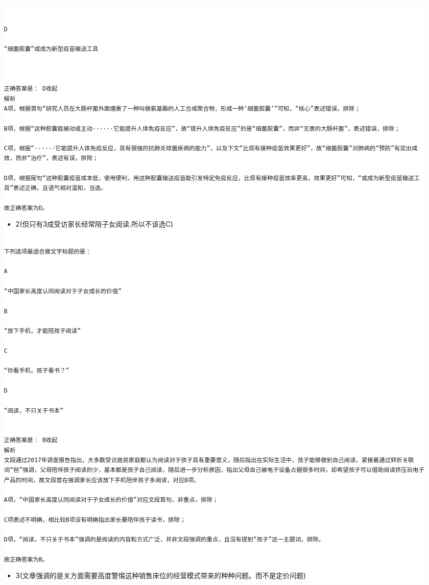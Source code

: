 ```


D

“细菌胶囊”或成为新型疫苗输送工具



正确答案是： D收起
解析
A项，根据首句“研究人员在大肠杆菌外面缠裹了一种叫做氨基酯的人工合成聚合物，形成一种‘细菌胶囊’”可知，“核心”表述错误，排除；

B项，根据“这种胶囊能被动或主动······它能提升人体免疫反应”，故“提升人体免疫反应”的是“细菌胶囊”，而非“无害的大肠杆菌”，表述错误，排除；

C项，根据“······它能提升人体免疫反应，具有很强的抗肺炎球菌疾病的能力”，以及下文“比现有接种疫苗效果更好”，故“细菌胶囊”对肺病的“预防”有突出成效，而非“治疗”，表述有误，排除；

D项，根据尾句“这种胶囊疫苗成本低，使用便利，用这种胶囊输送疫苗能引发特定免疫反应，比现有接种疫苗效率更高，效果更好”可知，“或成为新型疫苗输送工具”表述正确，且语气相对温和，当选。

故正确答案为D。

```

- 2(但只有3成受访家长经常陪子女阅读.所以不该选C)



```2017年某调查报告显示，超过8成居民家庭认为阅读是孩子认识世界、获取知识的重要途径，超过6成认为阅读对于孩子养成爱学习习惯、养成健康性格具有重要意义。在实际生活中，超过3成的受访居民家庭未成年子女能够做到每天阅读，超6成孩子每次阅读时间在半小时至1小时之间。但只有3成受访家长经常陪子女阅读，近6成家庭是让孩子自己阅读。有意思的是，虽然父母们自己已经被手机、电脑、电视占据了太多时间，却有的家长希望借助阅读挤压孩子玩电子产品、看电视的时间。

下列选项最适合做文字标题的是：

A

“中国家长高度认同阅读对于子女成长的价值”

B

“放下手机，才能陪孩子阅读”

C

“你看手机，孩子看书？”

D

“阅读，不只关于书本”


正确答案是： B收起
解析
文段通过2017年调查报告指出，大多数受访居民家庭都认为阅读对于孩子具有重要意义，随后指出在实际生活中，孩子能够做到自己阅读，紧接着通过转折关联词“但”强调，父母陪伴孩子阅读的少，基本都是孩子自己阅读，随后进一步分析原因，指出父母自己被电子设备占据很多时间，却希望孩子可以借助阅读挤压玩电子产品的时间，故文段意在强调家长应该放下手机陪伴孩子多阅读，对应B项。

A项，“中国家长高度认同阅读对于子女成长的价值”对应文段首句，非重点，排除；

C项表述不明确，相比较B项没有明确指出家长要陪伴孩子读书，排除；

D项，“阅读，不只关于书本”强调的是阅读的内容和方式广泛，并非文段强调的重点，且没有提到“孩子”这一主题词，排除。

故正确答案为B。
```
- 3(文章强调的是关方面需要高度警惕这种销售床位的经营模式带来的种种问题。而不是定价问题)
